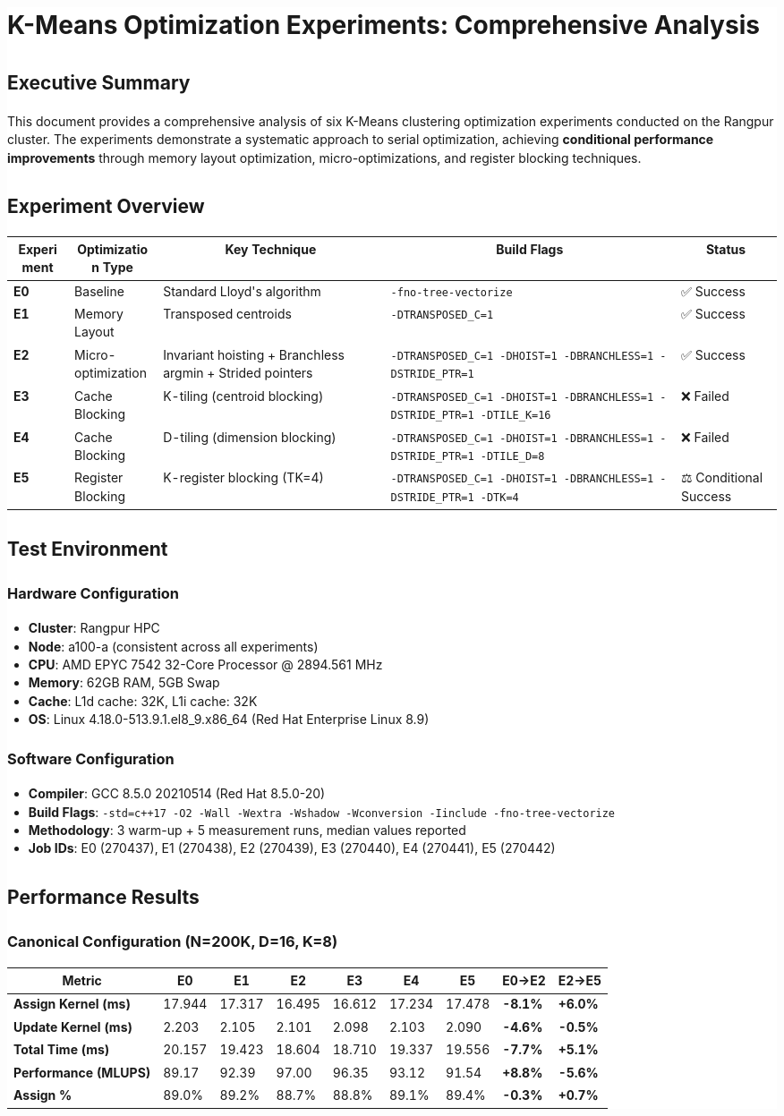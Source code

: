 # K-Means Optimization Experiments: Comprehensive Analysis

## Executive Summary

This document provides a comprehensive analysis of six K-Means clustering optimization experiments conducted on the Rangpur cluster. The experiments demonstrate a systematic approach to serial optimization, achieving **conditional performance improvements** through memory layout optimization, micro-optimizations, and register blocking techniques.

## Experiment Overview

| Experiment | Optimization Type | Key Technique | Build Flags | Status |
|------------|------------------|---------------|-------------|---------|
| **E0** | Baseline | Standard Lloyd's algorithm | `-fno-tree-vectorize` | ✅ Success |
| **E1** | Memory Layout | Transposed centroids | `-DTRANSPOSED_C=1` | ✅ Success |
| **E2** | Micro-optimization | Invariant hoisting + Branchless argmin + Strided pointers | `-DTRANSPOSED_C=1 -DHOIST=1 -DBRANCHLESS=1 -DSTRIDE_PTR=1` | ✅ Success |
| **E3** | Cache Blocking | K-tiling (centroid blocking) | `-DTRANSPOSED_C=1 -DHOIST=1 -DBRANCHLESS=1 -DSTRIDE_PTR=1 -DTILE_K=16` | ❌ Failed |
| **E4** | Cache Blocking | D-tiling (dimension blocking) | `-DTRANSPOSED_C=1 -DHOIST=1 -DBRANCHLESS=1 -DSTRIDE_PTR=1 -DTILE_D=8` | ❌ Failed |
| **E5** | Register Blocking | K-register blocking (TK=4) | `-DTRANSPOSED_C=1 -DHOIST=1 -DBRANCHLESS=1 -DSTRIDE_PTR=1 -DTK=4` | ⚖️ Conditional Success |

## Test Environment

### Hardware Configuration
- **Cluster**: Rangpur HPC
- **Node**: a100-a (consistent across all experiments)
- **CPU**: AMD EPYC 7542 32-Core Processor @ 2894.561 MHz
- **Memory**: 62GB RAM, 5GB Swap
- **Cache**: L1d cache: 32K, L1i cache: 32K
- **OS**: Linux 4.18.0-513.9.1.el8_9.x86_64 (Red Hat Enterprise Linux 8.9)

### Software Configuration
- **Compiler**: GCC 8.5.0 20210514 (Red Hat 8.5.0-20)
- **Build Flags**: `-std=c++17 -O2 -Wall -Wextra -Wshadow -Wconversion -Iinclude -fno-tree-vectorize`
- **Methodology**: 3 warm-up + 5 measurement runs, median values reported
- **Job IDs**: E0 (270437), E1 (270438), E2 (270439), E3 (270440), E4 (270441), E5 (270442)

## Performance Results

### Canonical Configuration (N=200K, D=16, K=8)

| Metric | E0 | E1 | E2 | E3 | E4 | E5 | E0→E2 | E2→E5 |
|--------|----|----|----|----|----|----|-------|-------|
| **Assign Kernel (ms)** | 17.944 | 17.317 | 16.495 | 16.612 | 17.234 | 17.478 | **-8.1%** | **+6.0%** |
| **Update Kernel (ms)** | 2.203 | 2.105 | 2.101 | 2.098 | 2.103 | 2.090 | **-4.6%** | **-0.5%** |
| **Total Time (ms)** | 20.157 | 19.423 | 18.604 | 18.710 | 19.337 | 19.556 | **-7.7%** | **+5.1%** |
| **Performance (MLUPS)** | 89.17 | 92.39 | 97.00 | 96.35 | 93.12 | 91.54 | **+8.8%** | **-5.6%** |
| **Assign %** | 89.0% | 89.2% | 88.7% | 88.8% | 89.1% | 89.4% | **-0.3%** | **+0.7%** |
